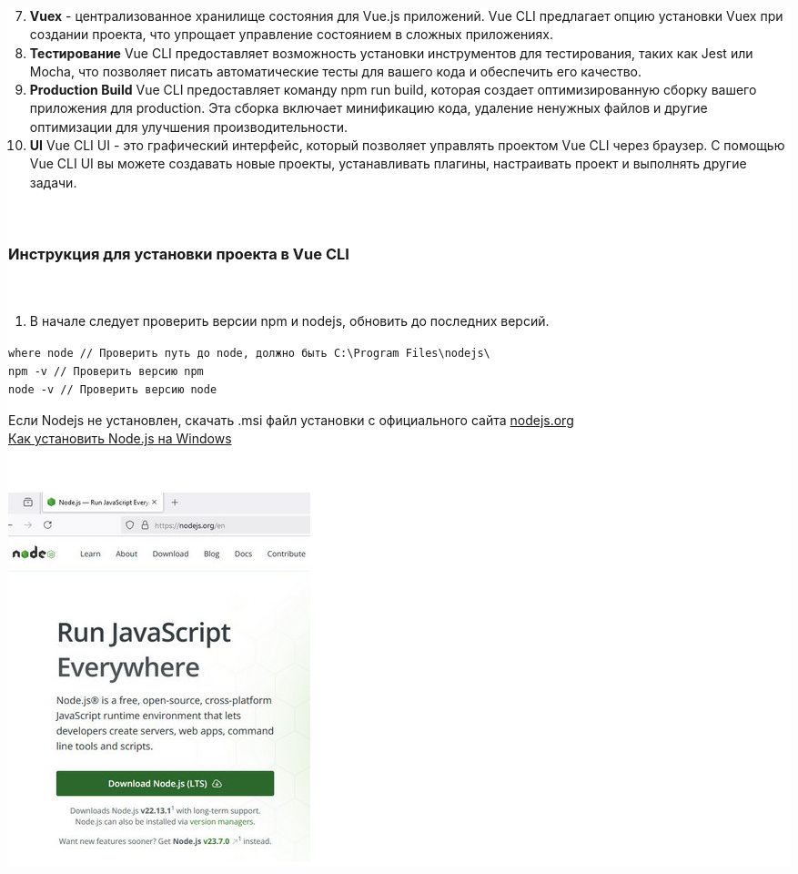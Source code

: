 7. **Vuex** - централизованное хранилище состояния для Vue.js приложений. Vue CLI предлагает опцию установки Vuex при создании проекта, что упрощает управление состоянием в сложных приложениях.
8. **Тестирование** Vue CLI предоставляет возможность установки инструментов для тестирования, таких как Jest или Mocha, что позволяет писать автоматические тесты для вашего кода и обеспечить его качество.
9. **Production Build** Vue CLI предоставляет команду npm run build, которая создает оптимизированную сборку вашего приложения для production. Эта сборка включает минификацию кода, удаление ненужных файлов и другие оптимизации для улучшения производительности.
10. **UI** Vue CLI UI - это графический интерфейс, который позволяет управлять проектом Vue CLI через браузер. С помощью Vue CLI UI вы можете создавать новые проекты, устанавливать плагины, настраивать проект и выполнять другие задачи.



<br>

### Инструкция для установки проекта в Vue CLI

<br>

1. В начале следует проверить версии npm и nodejs, обновить до последних версий.

```
where node // Проверить путь до node, должно быть C:\Program Files\nodejs\
npm -v // Проверить версию npm
node -v // Проверить версию node
```
Если Nodejs не установлен, скачать .msi файл установки с официального сайта [nodejs.org](nodejs.org)<br>
[Как установить Node.js на Windows](https://timeweb.cloud/tutorials/nodejs/kak-ustanovit-node-js-na-windows)

<br>

![](assets/vue-cli-1.jpg)
